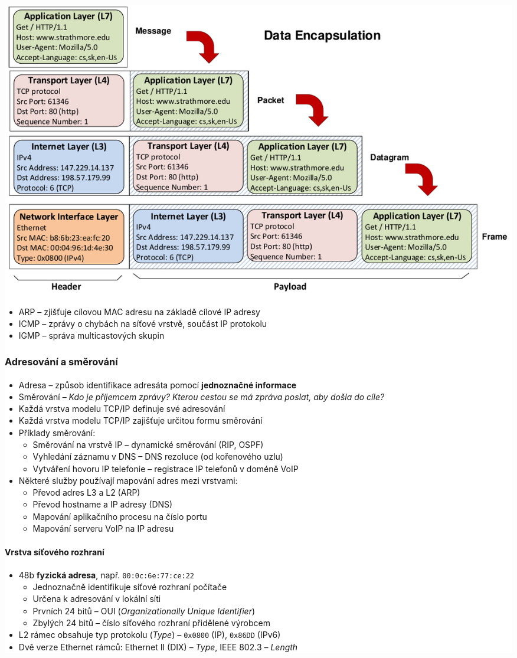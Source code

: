 ![Zapouzdření](isa/zapouzdreni.png)

- ARP – zjišťuje cílovou MAC adresu na základě cílové IP adresy
- ICMP – zprávy o chybách na síťové vrstvě, součást IP protokolu
- IGMP – správa multicastových skupin

### Adresování a směrování

- Adresa – způsob identifikace adresáta pomocí **jednoznačné informace**
- Směrování – _Kdo je příjemcem zprávy? Kterou cestou se má zpráva poslat, aby došla do cíle?_
- Každá vrstva modelu TCP/IP definuje své adresování
- Každá vrstva modelu TCP/IP zajišťuje určitou formu směrování
- Příklady směrování:
  - Směrování na vrstvě IP – dynamické směrování (RIP, OSPF)
  - Vyhledání záznamu v DNS – DNS rezoluce (od kořenového uzlu)
  - Vytváření hovoru IP telefonie – registrace IP telefonů v doméně VoIP
- Některé služby používají mapování adres mezi vrstvami:
  - Převod adres L3 a L2 (ARP)
  - Převod hostname a IP adresy (DNS)
  - Mapování aplikačního procesu na číslo portu
  - Mapování serveru VoIP na IP adresu

#### Vrstva síťového rozhraní

- 48b **fyzická adresa**, např. `00:0c:6e:77:ce:22`
  - Jednoznačně identifikuje síťové rozhraní počítače
  - Určena k adresování v lokální síti
  - Prvních 24 bitů – OUI (_Organizationally Unique Identifier_)
  - Zbylých 24 bitů – číslo síťového rozhraní přidělené výrobcem
- L2 rámec obsahuje typ protokolu (_Type_) – `0x0800` (IP), `0x86DD` (IPv6)
- Dvě verze Ethernet rámců: Ethernet II (DIX) – _Type_, IEEE 802.3 – _Length_

